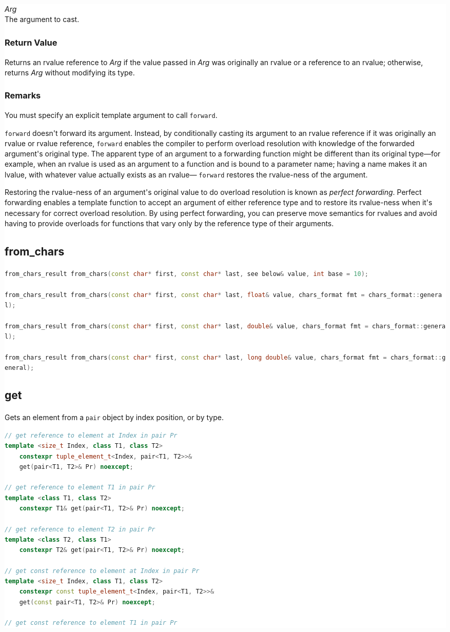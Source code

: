 *Arg*\
The argument to cast.

### Return Value

Returns an rvalue reference to *Arg* if the value passed in *Arg* was originally an rvalue or a reference to an rvalue; otherwise, returns *Arg* without modifying its type.

### Remarks

You must specify an explicit template argument to call `forward`.

`forward` doesn't forward its argument. Instead, by conditionally casting its argument to an rvalue reference if it was originally an rvalue or rvalue reference, `forward` enables the compiler to perform overload resolution with knowledge of the forwarded argument's original type. The apparent type of an argument to a forwarding function might be different than its original type—for example, when an rvalue is used as an argument to a function and is bound to a parameter name; having a name makes it an lvalue, with whatever value actually exists as an rvalue— `forward` restores the rvalue-ness of the argument.

Restoring the rvalue-ness of an argument's original value to do overload resolution is known as *perfect forwarding*. Perfect forwarding enables a template function to accept an argument of either reference type and to restore its rvalue-ness when it's necessary for correct overload resolution. By using perfect forwarding, you can preserve move semantics for rvalues and avoid having to provide overloads for functions that vary only by the reference type of their arguments.

## <a name="from_chars"></a> from_chars

```cpp
from_chars_result from_chars(const char* first, const char* last, see below& value, int base = 10);

from_chars_result from_chars(const char* first, const char* last, float& value, chars_format fmt = chars_format::general);

from_chars_result from_chars(const char* first, const char* last, double& value, chars_format fmt = chars_format::general);

from_chars_result from_chars(const char* first, const char* last, long double& value, chars_format fmt = chars_format::general);
```

## <a name="get"></a> get

Gets an element from a `pair` object by index position, or by type.

```cpp
// get reference to element at Index in pair Pr
template <size_t Index, class T1, class T2>
    constexpr tuple_element_t<Index, pair<T1, T2>>&
    get(pair<T1, T2>& Pr) noexcept;

// get reference to element T1 in pair Pr
template <class T1, class T2>
    constexpr T1& get(pair<T1, T2>& Pr) noexcept;

// get reference to element T2 in pair Pr
template <class T2, class T1>
    constexpr T2& get(pair<T1, T2>& Pr) noexcept;

// get const reference to element at Index in pair Pr
template <size_t Index, class T1, class T2>
    constexpr const tuple_element_t<Index, pair<T1, T2>>&
    get(const pair<T1, T2>& Pr) noexcept;

// get const reference to element T1 in pair Pr
```